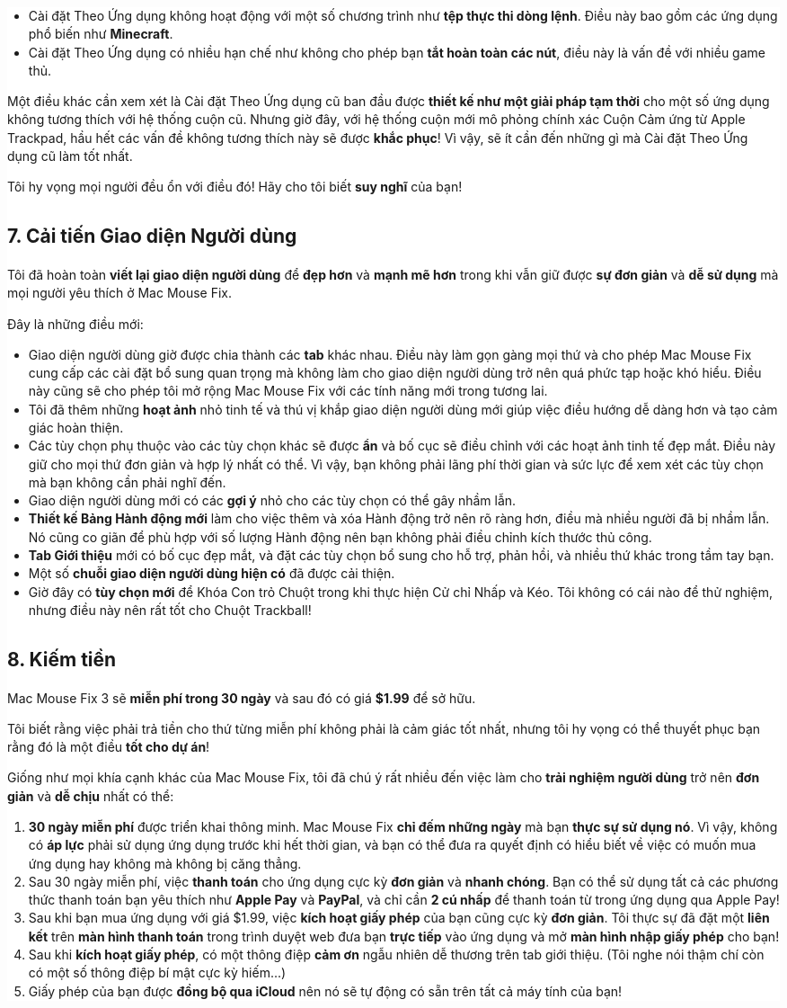 - Cài đặt Theo Ứng dụng không hoạt động với một số chương trình như **tệp thực thi dòng lệnh**. Điều này bao gồm các ứng dụng phổ biến như **Minecraft**.
- Cài đặt Theo Ứng dụng có nhiều hạn chế như không cho phép bạn **tắt hoàn toàn các nút**, điều này là vấn đề với nhiều game thủ.

Một điều khác cần xem xét là Cài đặt Theo Ứng dụng cũ ban đầu được **thiết kế như một giải pháp tạm thời** cho một số ứng dụng không tương thích với hệ thống cuộn cũ. Nhưng giờ đây, với hệ thống cuộn mới mô phỏng chính xác Cuộn Cảm ứng từ Apple Trackpad, hầu hết các vấn đề không tương thích này sẽ được **khắc phục**! Vì vậy, sẽ ít cần đến những gì mà Cài đặt Theo Ứng dụng cũ làm tốt nhất.

Tôi hy vọng mọi người đều ổn với điều đó! Hãy cho tôi biết **suy nghĩ** của bạn!

## 7. Cải tiến Giao diện Người dùng

Tôi đã hoàn toàn **viết lại giao diện người dùng** để **đẹp hơn** và **mạnh mẽ hơn** trong khi vẫn giữ được **sự đơn giản** và **dễ sử dụng** mà mọi người yêu thích ở Mac Mouse Fix.

Đây là những điều mới:

- Giao diện người dùng giờ được chia thành các **tab** khác nhau. Điều này làm gọn gàng mọi thứ và cho phép Mac Mouse Fix cung cấp các cài đặt bổ sung quan trọng mà không làm cho giao diện người dùng trở nên quá phức tạp hoặc khó hiểu. Điều này cũng sẽ cho phép tôi mở rộng Mac Mouse Fix với các tính năng mới trong tương lai.
- Tôi đã thêm những **hoạt ảnh** nhỏ tinh tế và thú vị khắp giao diện người dùng mới giúp việc điều hướng dễ dàng hơn và tạo cảm giác hoàn thiện.
- Các tùy chọn phụ thuộc vào các tùy chọn khác sẽ được **ẩn** và bố cục sẽ điều chỉnh với các hoạt ảnh tinh tế đẹp mắt. Điều này giữ cho mọi thứ đơn giản và hợp lý nhất có thể. Vì vậy, bạn không phải lãng phí thời gian và sức lực để xem xét các tùy chọn mà bạn không cần phải nghĩ đến.
- Giao diện người dùng mới có các **gợi ý** nhỏ cho các tùy chọn có thể gây nhầm lẫn.
- **Thiết kế Bảng Hành động mới** làm cho việc thêm và xóa Hành động trở nên rõ ràng hơn, điều mà nhiều người đã bị nhầm lẫn. Nó cũng co giãn để phù hợp với số lượng Hành động nên bạn không phải điều chỉnh kích thước thủ công.
- **Tab Giới thiệu** mới có bố cục đẹp mắt, và đặt các tùy chọn bổ sung cho hỗ trợ, phản hồi, và nhiều thứ khác trong tầm tay bạn.
- Một số **chuỗi giao diện người dùng hiện có** đã được cải thiện.
- Giờ đây có **tùy chọn mới** để Khóa Con trỏ Chuột trong khi thực hiện Cử chỉ Nhấp và Kéo. Tôi không có cái nào để thử nghiệm, nhưng điều này nên rất tốt cho Chuột Trackball!

## 8. Kiếm tiền

Mac Mouse Fix 3 sẽ **miễn phí trong 30 ngày** và sau đó có giá **$1.99** để sở hữu.

Tôi biết rằng việc phải trả tiền cho thứ từng miễn phí không phải là cảm giác tốt nhất, nhưng tôi hy vọng có thể thuyết phục bạn rằng đó là một điều **tốt cho dự án**!

Giống như mọi khía cạnh khác của Mac Mouse Fix, tôi đã chú ý rất nhiều đến việc làm cho **trải nghiệm người dùng** trở nên **đơn giản** và **dễ chịu** nhất có thể:

1. **30 ngày miễn phí** được triển khai thông minh. Mac Mouse Fix **chỉ đếm những ngày** mà bạn **thực sự sử dụng nó**. Vì vậy, không có **áp lực** phải sử dụng ứng dụng trước khi hết thời gian, và bạn có thể đưa ra quyết định có hiểu biết về việc có muốn mua ứng dụng hay không mà không bị căng thẳng.
2. Sau 30 ngày miễn phí, việc **thanh toán** cho ứng dụng cực kỳ **đơn giản** và **nhanh chóng**. Bạn có thể sử dụng tất cả các phương thức thanh toán bạn yêu thích như **Apple Pay** và **PayPal**, và chỉ cần **2 cú nhấp** để thanh toán từ trong ứng dụng qua Apple Pay!
3. Sau khi bạn mua ứng dụng với giá $1.99, việc **kích hoạt giấy phép** của bạn cũng cực kỳ **đơn giản**. Tôi thực sự đã đặt một **liên kết** trên **màn hình thanh toán** trong trình duyệt web đưa bạn **trực tiếp** vào ứng dụng và mở **màn hình nhập giấy phép** cho bạn!
4. Sau khi **kích hoạt giấy phép**, có một thông điệp **cảm ơn** ngẫu nhiên dễ thương trên tab giới thiệu. (Tôi nghe nói thậm chí còn có một số thông điệp bí mật cực kỳ hiếm...)
5. Giấy phép của bạn được **đồng bộ qua iCloud** nên nó sẽ tự động có sẵn trên tất cả máy tính của bạn!
